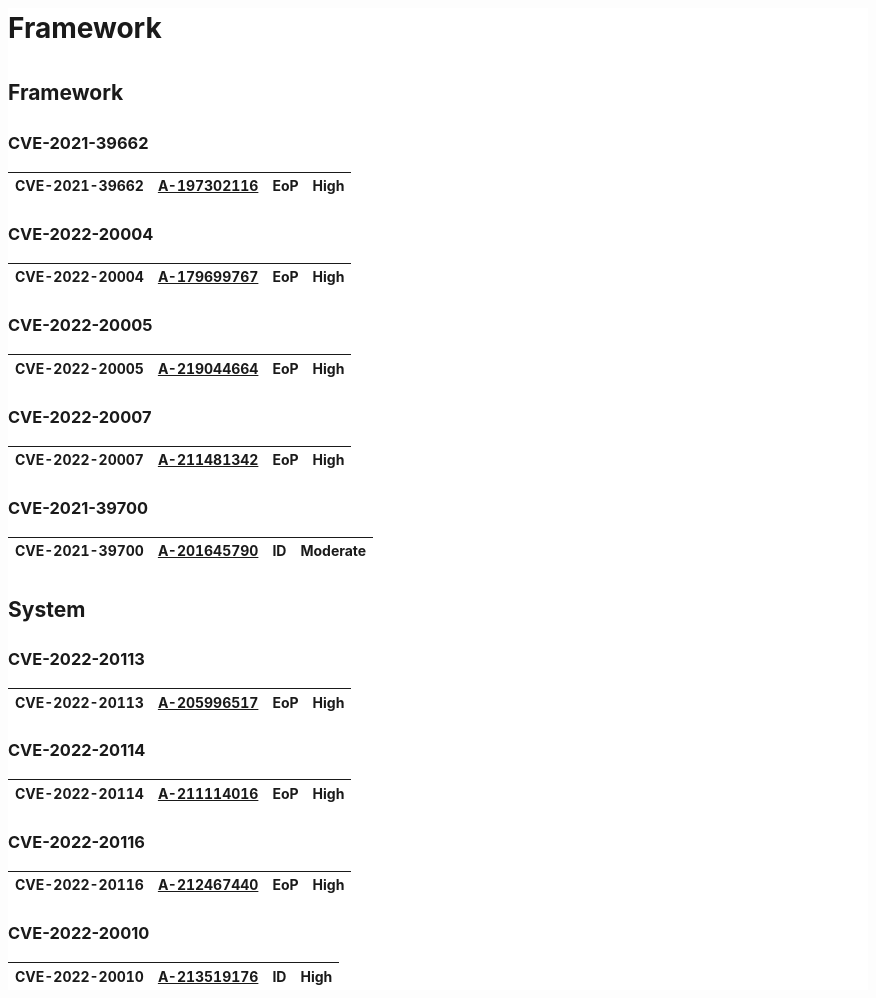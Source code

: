 # Framework

## Framework

### CVE-2021-39662

| CVE-2021-39662 | [A-197302116](https://android.googlesource.com/platform/packages/providers/MediaProvider/+/76f725361312644461b9021380ba4d0d9d32108e) | EoP | High |
| -------------- | --------------------------------------------------------------------------------------------------------------------------------- | --- | ---- |

### CVE-2022-20004

| CVE-2022-20004 | [A-179699767](https://android.googlesource.com/platform/frameworks/base/+/b55656825844f8ac1d776da0b3290a4e9948ba4f) | EoP | High |
| -------------- | ---------------------------------------------------------------------------------------------------------------- | --- | ---- |

### CVE-2022-20005

| CVE-2022-20005 | [A-219044664](https://android.googlesource.com/platform/frameworks/base/+/5df6c3f7099d3d2e237f54c41692bdef5f090d45) | EoP | High |
| -------------- | ---------------------------------------------------------------------------------------------------------------- | --- | ---- |

### CVE-2022-20007

| CVE-2022-20007 | [A-211481342](https://android.googlesource.com/platform/frameworks/base/+/9a1dfd9a9de3bb33cd81e3003251b49f7862f276) | EoP | High |
| -------------- | ---------------------------------------------------------------------------------------------------------------- | --- | ---- |

### CVE-2021-39700

| CVE-2021-39700 | [A-201645790](https://android.googlesource.com/platform/system/sepolicy/+/ac15c76a51cebb2114f80f6fc2863fc671e7e2c4) | ID | Moderate |
| -------------- | ---------------------------------------------------------------------------------------------------------------- | -- | -------- |

## System

### CVE-2022-20113


| CVE-2022-20113 | [A-205996517](https://android.googlesource.com/platform/packages/apps/Settings/+/875f42e1d3a6ac5083f7f42c7d549a6e09e69484) | EoP | High |
| -------------- | ----------------------------------------------------------------------------------------------------------------------- | --- | ---- |

### CVE-2022-20114

| CVE-2022-20114 | [A-211114016](https://android.googlesource.com/platform/packages/services/Telecomm/+/a2f52c2d771e0acea6bb27fdbe6dae2b37f2df04) | EoP | High |
| -------------- | --------------------------------------------------------------------------------------------------------------------------- | --- | ---- |

### CVE-2022-20116

| CVE-2022-20116 | [A-212467440](https://android.googlesource.com/platform/frameworks/base/+/35998a72b71c1c18a77815e40a6b08bd9e93c97b) | EoP | High |
| -------------- | ---------------------------------------------------------------------------------------------------------------- | --- | ---- |

### CVE-2022-20010

| CVE-2022-20010 | [A-213519176](https://android.googlesource.com/platform/system/bt/+/2dceafe75bda383e609910b3c882a155a32584af) | ID | High |
| -------------- | ---------------------------------------------------------------------------------------------------------- | -- | ---- |
